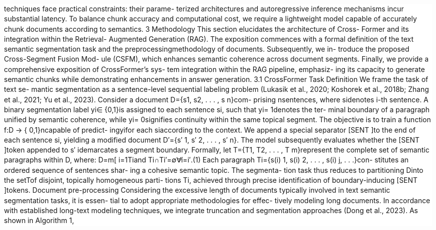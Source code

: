 techniques face practical constraints: their parame-
terized architectures and autoregressive inference
mechanisms incur substantial latency. To balance
chunk accuracy and computational cost, we require
a lightweight model capable of accurately chunk
documents according to semantics.
3 Methodology
This section elucidates the architecture of Cross-
Former and its integration within the Retrieval-
Augmented Generation (RAG). The exposition
commences with a formal definition of the text
semantic segmentation task and the preprocessingmethodology of documents. Subsequently, we in-
troduce the proposed Cross-Segment Fusion Mod-
ule (CSFM), which enhances semantic coherence
across document segments. Finally, we provide
a comprehensive exposition of CrossFormer’s sys-
tem integration within the RAG pipeline, emphasiz-
ing its capacity to generate semantic chunks while
demonstrating enhancements in answer generation.
3.1 CrossFormer
Task Definition We frame the task of text se-
mantic segmentation as a sentence-level sequential
labeling problem (Lukasik et al., 2020; Koshorek
et al., 2018b; Zhang et al., 2021; Yu et al., 2023).
Consider a document D={s1, s2, . . . , s n}com-
prising nsentences, where sidenotes i-th sentence.
A binary segmentation label yi∈ {0,1}is assigned
to each sentence si, such that yi= 1denotes the ter-
minal boundary of a paragraph unified by semantic
coherence, while yi= 0signifies continuity within
the same topical segment. The objective is to train
a function f:D → { 0,1}ncapable of predict-
ingyifor each siaccording to the context. We
append a special separator [SENT ]to the end of
each sentence si, yielding a modified document
D′={s′
1, s′
2, . . . , s′
n}. The model subsequently
evaluates whether the [SENT ]token appended to
s′
idemarcates a segment boundary. Formally, let
T={T1, T2, . . . , T m}represent the complete set
of semantic paragraphs within D, where:
D=m[
i=1Tiand Ti∩Ti′=∅∀i̸=i′.(1)
Each paragraph Ti={s(i)
1, s(i)
2, . . . , s(i)
j, . . .}con-
stitutes an ordered sequence of sentences shar-
ing a cohesive semantic topic. The segmenta-
tion task thus reduces to partitioning Dinto the
setTof disjoint, topically homogeneous parti-
tions Ti, achieved through precise identification
of boundary-inducing [SENT ]tokens.
Document pre-processing Considering the
excessive length of documents typically involved
in text semantic segmentation tasks, it is essen-
tial to adopt appropriate methodologies for effec-
tively modeling long documents. In accordance
with established long-text modeling techniques, we
integrate truncation and segmentation approaches
(Dong et al., 2023). As shown in Algorithm 1,